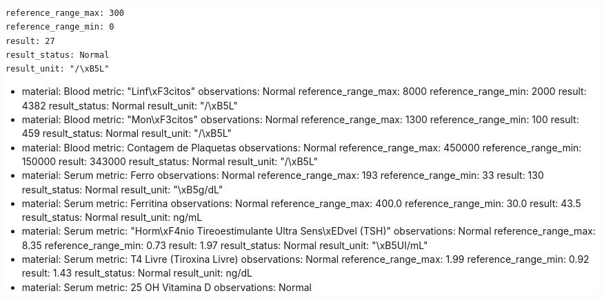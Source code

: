     reference_range_max: 300
    reference_range_min: 0
    result: 27
    result_status: Normal
    result_unit: "/\xB5L"
  - material: Blood
    metric: "Linf\xF3citos"
    observations: Normal
    reference_range_max: 8000
    reference_range_min: 2000
    result: 4382
    result_status: Normal
    result_unit: "/\xB5L"
  - material: Blood
    metric: "Mon\xF3citos"
    observations: Normal
    reference_range_max: 1300
    reference_range_min: 100
    result: 459
    result_status: Normal
    result_unit: "/\xB5L"
  - material: Blood
    metric: Contagem de Plaquetas
    observations: Normal
    reference_range_max: 450000
    reference_range_min: 150000
    result: 343000
    result_status: Normal
    result_unit: "/\xB5L"
  - material: Serum
    metric: Ferro
    observations: Normal
    reference_range_max: 193
    reference_range_min: 33
    result: 130
    result_status: Normal
    result_unit: "\xB5g/dL"
  - material: Serum
    metric: Ferritina
    observations: Normal
    reference_range_max: 400.0
    reference_range_min: 30.0
    result: 43.5
    result_status: Normal
    result_unit: ng/mL
  - material: Serum
    metric: "Horm\xF4nio Tireoestimulante Ultra Sens\xEDvel (TSH)"
    observations: Normal
    reference_range_max: 8.35
    reference_range_min: 0.73
    result: 1.97
    result_status: Normal
    result_unit: "\xB5UI/mL"
  - material: Serum
    metric: T4 Livre (Tiroxina Livre)
    observations: Normal
    reference_range_max: 1.99
    reference_range_min: 0.92
    result: 1.43
    result_status: Normal
    result_unit: ng/dL
  - material: Serum
    metric: 25 OH Vitamina D
    observations: Normal